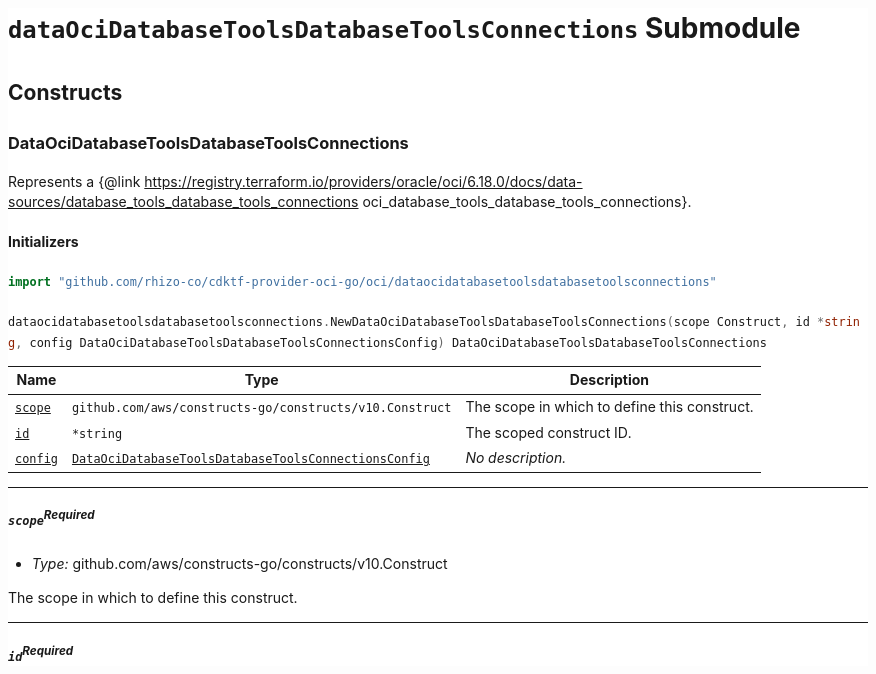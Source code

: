 # `dataOciDatabaseToolsDatabaseToolsConnections` Submodule <a name="`dataOciDatabaseToolsDatabaseToolsConnections` Submodule" id="rhizo-co-terraform-provider-oci.dataOciDatabaseToolsDatabaseToolsConnections"></a>

## Constructs <a name="Constructs" id="Constructs"></a>

### DataOciDatabaseToolsDatabaseToolsConnections <a name="DataOciDatabaseToolsDatabaseToolsConnections" id="rhizo-co-terraform-provider-oci.dataOciDatabaseToolsDatabaseToolsConnections.DataOciDatabaseToolsDatabaseToolsConnections"></a>

Represents a {@link https://registry.terraform.io/providers/oracle/oci/6.18.0/docs/data-sources/database_tools_database_tools_connections oci_database_tools_database_tools_connections}.

#### Initializers <a name="Initializers" id="rhizo-co-terraform-provider-oci.dataOciDatabaseToolsDatabaseToolsConnections.DataOciDatabaseToolsDatabaseToolsConnections.Initializer"></a>

```go
import "github.com/rhizo-co/cdktf-provider-oci-go/oci/dataocidatabasetoolsdatabasetoolsconnections"

dataocidatabasetoolsdatabasetoolsconnections.NewDataOciDatabaseToolsDatabaseToolsConnections(scope Construct, id *string, config DataOciDatabaseToolsDatabaseToolsConnectionsConfig) DataOciDatabaseToolsDatabaseToolsConnections
```

| **Name** | **Type** | **Description** |
| --- | --- | --- |
| <code><a href="#rhizo-co-terraform-provider-oci.dataOciDatabaseToolsDatabaseToolsConnections.DataOciDatabaseToolsDatabaseToolsConnections.Initializer.parameter.scope">scope</a></code> | <code>github.com/aws/constructs-go/constructs/v10.Construct</code> | The scope in which to define this construct. |
| <code><a href="#rhizo-co-terraform-provider-oci.dataOciDatabaseToolsDatabaseToolsConnections.DataOciDatabaseToolsDatabaseToolsConnections.Initializer.parameter.id">id</a></code> | <code>*string</code> | The scoped construct ID. |
| <code><a href="#rhizo-co-terraform-provider-oci.dataOciDatabaseToolsDatabaseToolsConnections.DataOciDatabaseToolsDatabaseToolsConnections.Initializer.parameter.config">config</a></code> | <code><a href="#rhizo-co-terraform-provider-oci.dataOciDatabaseToolsDatabaseToolsConnections.DataOciDatabaseToolsDatabaseToolsConnectionsConfig">DataOciDatabaseToolsDatabaseToolsConnectionsConfig</a></code> | *No description.* |

---

##### `scope`<sup>Required</sup> <a name="scope" id="rhizo-co-terraform-provider-oci.dataOciDatabaseToolsDatabaseToolsConnections.DataOciDatabaseToolsDatabaseToolsConnections.Initializer.parameter.scope"></a>

- *Type:* github.com/aws/constructs-go/constructs/v10.Construct

The scope in which to define this construct.

---

##### `id`<sup>Required</sup> <a name="id" id="rhizo-co-terraform-provider-oci.dataOciDatabaseToolsDatabaseToolsConnections.DataOciDatabaseToolsDatabaseToolsConnections.Initializer.parameter.id"></a>
